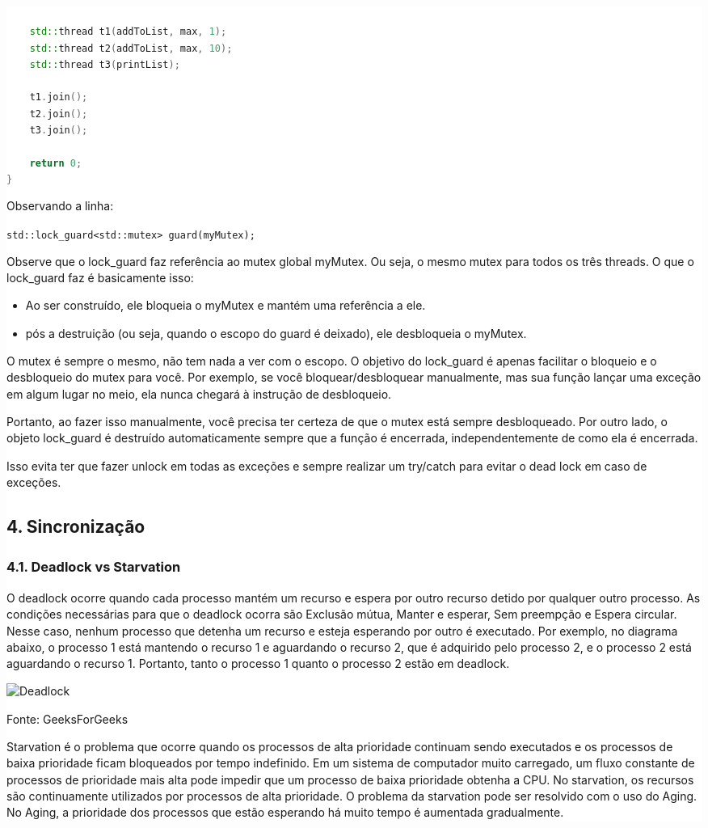 ```cpp

    std::thread t1(addToList, max, 1);
    std::thread t2(addToList, max, 10);
    std::thread t3(printList);

    t1.join();
    t2.join();
    t3.join();

    return 0;
}
```

Observando a linha:

`std::lock_guard<std::mutex> guard(myMutex);`

Observe que o lock_guard faz referência ao mutex global myMutex. Ou seja, o mesmo mutex para todos os três threads. O que o lock_guard faz é basicamente isso:

- Ao ser construído, ele bloqueia o myMutex e mantém uma referência a ele.

- pós a destruição (ou seja, quando o escopo do guard é deixado), ele desbloqueia o myMutex.

O mutex é sempre o mesmo, não tem nada a ver com o escopo. O objetivo do lock_guard é apenas facilitar o bloqueio e o desbloqueio do mutex para você. Por exemplo, se você bloquear/desbloquear manualmente, mas sua função lançar uma exceção em algum lugar no meio, ela nunca chegará à instrução de desbloqueio.

Portanto, ao fazer isso manualmente, você precisa ter certeza de que o mutex está sempre desbloqueado. Por outro lado, o objeto lock_guard é destruído automaticamente sempre que a função é encerrada, independentemente de como ela é encerrada.

Isso evita ter que fazer unlock em todas as exceções e sempre realizar um try/catch para evitar o dead lock em caso de exceções.

##  4. <a name='Sincronizao'></a>Sincronização 

###  4.1. <a name='DeadlockvsStarvation'></a>Deadlock vs Starvation

O deadlock ocorre quando cada processo mantém um recurso e espera por outro recurso detido por qualquer outro processo. As condições necessárias para que o deadlock ocorra são Exclusão mútua, Manter e esperar, Sem preempção e Espera circular. Nesse caso, nenhum processo que detenha um recurso e esteja esperando por outro é executado. Por exemplo, no diagrama abaixo, o processo 1 está mantendo o recurso 1 e aguardando o recurso 2, que é adquirido pelo processo 2, e o processo 2 está aguardando o recurso 1. Portanto, tanto o processo 1 quanto o processo 2 estão em deadlock.

![Deadlock](https://media.geeksforgeeks.org/wp-content/uploads/20190927190725/deadlock1.png)

Fonte: GeeksForGeeks

Starvation é o problema que ocorre quando os processos de alta prioridade continuam sendo executados e os processos de baixa prioridade ficam bloqueados por tempo indefinido. Em um sistema de computador muito carregado, um fluxo constante de processos de prioridade mais alta pode impedir que um processo de baixa prioridade obtenha a CPU. No starvation, os recursos são continuamente utilizados por processos de alta prioridade. O problema da starvation pode ser resolvido com o uso do Aging. No Aging, a prioridade dos processos que estão esperando há muito tempo é aumentada gradualmente.
